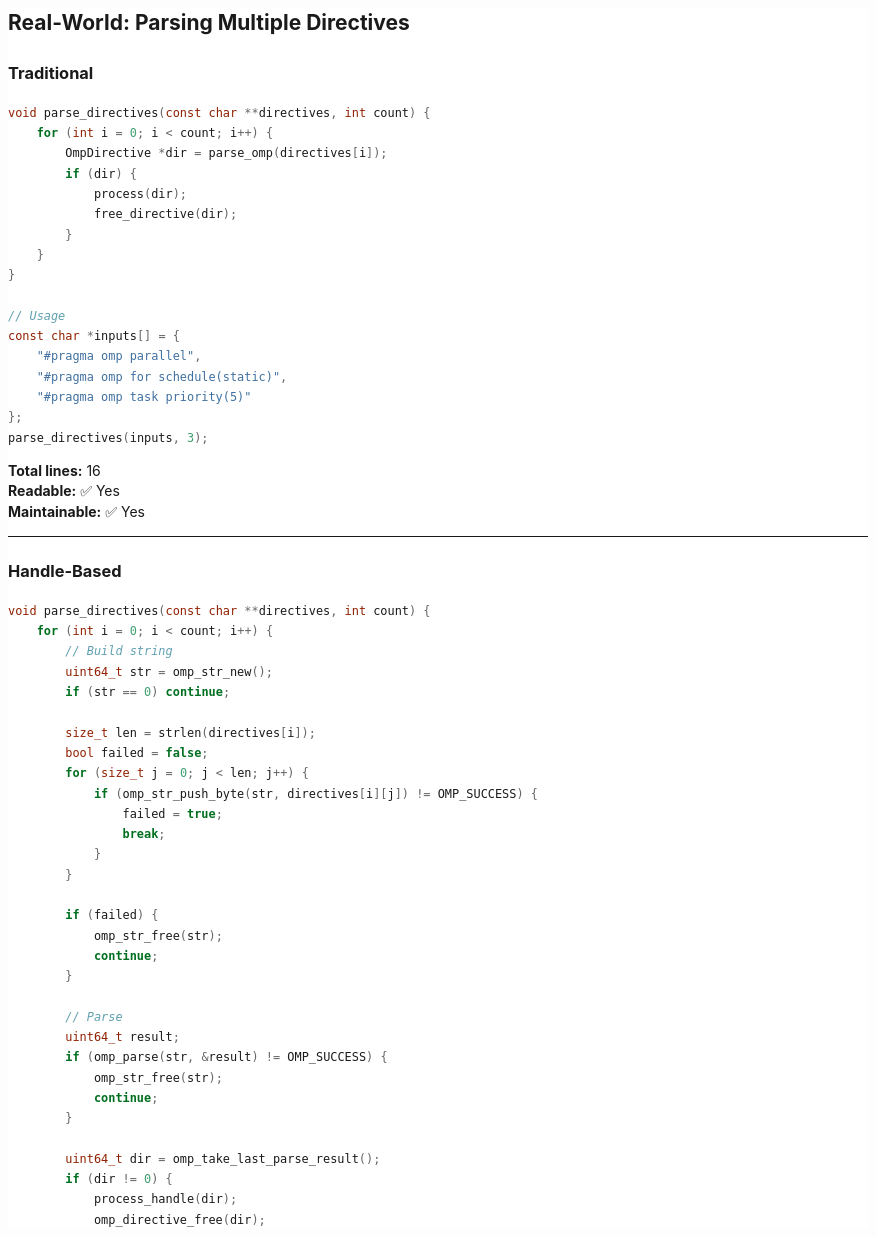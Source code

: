 
## Real-World: Parsing Multiple Directives

### Traditional

```c
void parse_directives(const char **directives, int count) {
    for (int i = 0; i < count; i++) {
        OmpDirective *dir = parse_omp(directives[i]);
        if (dir) {
            process(dir);
            free_directive(dir);
        }
    }
}

// Usage
const char *inputs[] = {
    "#pragma omp parallel",
    "#pragma omp for schedule(static)",
    "#pragma omp task priority(5)"
};
parse_directives(inputs, 3);
```

**Total lines:** 16  
**Readable:** ✅ Yes  
**Maintainable:** ✅ Yes  

---

### Handle-Based

```c
void parse_directives(const char **directives, int count) {
    for (int i = 0; i < count; i++) {
        // Build string
        uint64_t str = omp_str_new();
        if (str == 0) continue;
        
        size_t len = strlen(directives[i]);
        bool failed = false;
        for (size_t j = 0; j < len; j++) {
            if (omp_str_push_byte(str, directives[i][j]) != OMP_SUCCESS) {
                failed = true;
                break;
            }
        }
        
        if (failed) {
            omp_str_free(str);
            continue;
        }
        
        // Parse
        uint64_t result;
        if (omp_parse(str, &result) != OMP_SUCCESS) {
            omp_str_free(str);
            continue;
        }
        
        uint64_t dir = omp_take_last_parse_result();
        if (dir != 0) {
            process_handle(dir);
            omp_directive_free(dir);
```